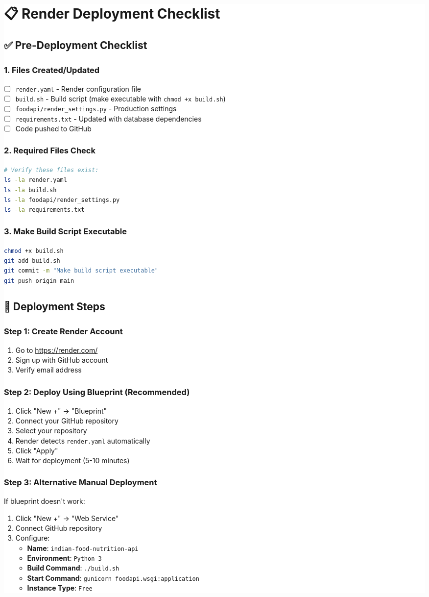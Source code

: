 # 📋 Render Deployment Checklist

## ✅ Pre-Deployment Checklist

### 1. **Files Created/Updated**
- [ ] `render.yaml` - Render configuration file
- [ ] `build.sh` - Build script (make executable with `chmod +x build.sh`)
- [ ] `foodapi/render_settings.py` - Production settings
- [ ] `requirements.txt` - Updated with database dependencies
- [ ] Code pushed to GitHub

### 2. **Required Files Check**
```bash
# Verify these files exist:
ls -la render.yaml
ls -la build.sh
ls -la foodapi/render_settings.py
ls -la requirements.txt
```

### 3. **Make Build Script Executable**
```bash
chmod +x build.sh
git add build.sh
git commit -m "Make build script executable"
git push origin main
```

## 🚀 Deployment Steps

### Step 1: Create Render Account
1. Go to https://render.com/
2. Sign up with GitHub account
3. Verify email address

### Step 2: Deploy Using Blueprint (Recommended)
1. Click "New +" → "Blueprint"
2. Connect your GitHub repository
3. Select your repository
4. Render detects `render.yaml` automatically
5. Click "Apply"
6. Wait for deployment (5-10 minutes)

### Step 3: Alternative Manual Deployment
If blueprint doesn't work:
1. Click "New +" → "Web Service"
2. Connect GitHub repository
3. Configure:
   - **Name**: `indian-food-nutrition-api`
   - **Environment**: `Python 3`
   - **Build Command**: `./build.sh`
   - **Start Command**: `gunicorn foodapi.wsgi:application`
   - **Instance Type**: `Free`
